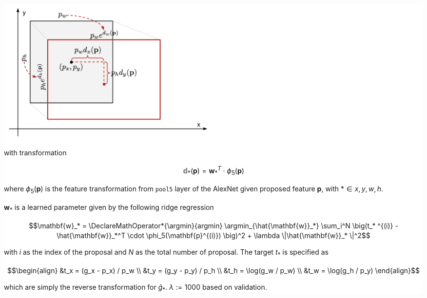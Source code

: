 <img src="/assets/images/RCNN-bbox-regression.png" width="50%">

with transformation

$$\mathbb{d}_*(\mathbf{p}) = \mathbf{w}_*^T \cdot \phi_5(\mathbf{p})$$

where $\phi_5(\mathbf{p})$ is the feature transformation from `pool5` layer of the AlexNet given proposed feature $\mathbf{p}$, with $* \in {x, y, w, h}$.

$\mathbf{w}_*$ is a learned parameter given by the following ridge regression

$$\mathbf{w}_* = \DeclareMathOperator*{\argmin}{argmin} \argmin_{\hat{\mathbf{w}}_*} \sum_i^N \big(t_* ^{(i)} - \hat{\mathbf{w}}_*^T \cdot \phi_5(\mathbf{p}^{(i)}) \big)^2 + \lambda \|\hat{\mathbf{w}}_* \|^2$$

with $i$ as the index of the proposal and $N$ as the total number of proposal. The target $t_*$ is specified as

$$\begin{align}
&t_x = (g_x - p_x) / p_w \\
&t_y = (g_y - p_y) / p_h \\
&t_h = \log(g_w / p_w) \\
&t_w = \log(g_h / p_y)
\end{align}$$

which are simply the reverse transformation for $\hat{g}_*$. $\lambda:=1000$ based on validation.
